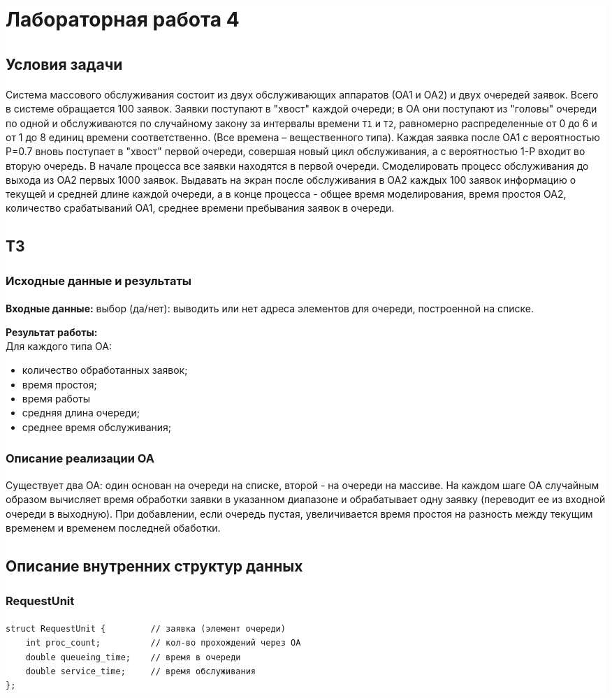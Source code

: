 # Лабораторная работа 4
## Условия задачи
Система массового обслуживания состоит из двух обслуживающих аппаратов (ОА1 и ОА2) и двух очередей заявок. Всего в 
системе обращается 100 заявок. Заявки поступают в "хвост" каждой очереди; в ОА они поступают из "головы" очереди по 
одной и обслуживаются по случайному закону за интервалы времени `Т1` и `Т2`, равномерно распределенные от 0 до 6 и от 1 
до 8 единиц времени соответственно. (Все времена – вещественного типа).  Каждая заявка после ОА1 c вероятностью Р=0.7
вновь поступает в "хвост" первой очереди, совершая новый цикл обслуживания, а с вероятностью 1-Р входит во вторую
очередь. В начале процесса все заявки находятся в первой очереди. Смоделировать процесс обслуживания до выхода из 
ОА2 первых 1000 заявок. Выдавать на экран после обслуживания  в ОА2 каждых 100 заявок информацию о текущей и 
средней длине каждой очереди, а в конце процесса - общее время моделирования, время простоя ОА2, количество 
срабатываний ОА1, среднее времени пребывания заявок в очереди.

## ТЗ
### Исходные данные и результаты
**Входные данные:** выбор (да/нет): выводить или нет адреса элементов для очереди, построенной на списке. 

**Результат работы:**  
Для каждого типа ОА:
* количество обработанных заявок;
* время простоя;
* время работы
* средняя длина очереди;
* среднее время обслуживания;

### Описание реализации ОА
Существует два ОА: один основан на очереди на списке, второй - на очереди на массиве. На каждом шаге ОА случайным
образом вычисляет время обработки заявки в указанном диапазоне и обрабатывает одну заявку (переводит ее из входной
очереди в выходную). При добавлении, если очередь пустая, увеличивается время простоя на разность между текущим временем
и временем последней обаботки.

## Описание внутренних структур данных
### RequestUnit
```
struct RequestUnit {         // заявка (элемент очереди)
    int proc_count;          // кол-во прохождений через ОА
    double queueing_time;    // время в очереди
    double service_time;     // время обслуживания
};
```
